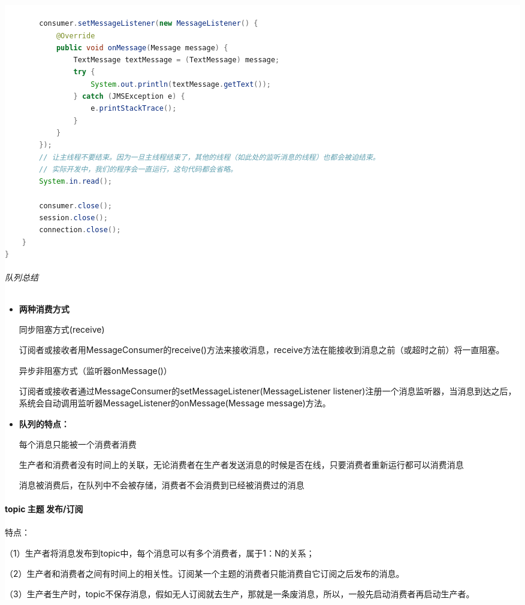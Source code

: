 ```java

        consumer.setMessageListener(new MessageListener() {
            @Override
            public void onMessage(Message message) {
                TextMessage textMessage = (TextMessage) message;
                try {
                    System.out.println(textMessage.getText());
                } catch (JMSException e) {
                    e.printStackTrace();
                }
            }
        });
        // 让主线程不要结束。因为一旦主线程结束了，其他的线程（如此处的监听消息的线程）也都会被迫结束。
        // 实际开发中，我们的程序会一直运行，这句代码都会省略。
        System.in.read();

        consumer.close();
        session.close();
        connection.close();
    }
}
```

###### 队列总结

* **两种消费方式**

  同步阻塞方式(receive)

  订阅者或接收者用MessageConsumer的receive()方法来接收消息，receive方法在能接收到消息之前（或超时之前）将一直阻塞。

   

  异步非阻塞方式（监听器onMessage()）

  订阅者或接收者通过MessageConsumer的setMessageListener(MessageListener listener)注册一个消息监听器，当消息到达之后，系统会自动调用监听器MessageListener的onMessage(Message message)方法。

* **队列的特点：**

  每个消息只能被一个消费者消费

  生产者和消费者没有时间上的关联，无论消费者在生产者发送消息的时候是否在线，只要消费者重新运行都可以消费消息

  消息被消费后，在队列中不会被存储，消费者不会消费到已经被消费过的消息

#### topic 主题 发布/订阅

特点：

（1）生产者将消息发布到topic中，每个消息可以有多个消费者，属于1：N的关系；

（2）生产者和消费者之间有时间上的相关性。订阅某一个主题的消费者只能消费自它订阅之后发布的消息。

（3）生产者生产时，topic不保存消息，假如无人订阅就去生产，那就是一条废消息，所以，一般先启动消费者再启动生产者。
